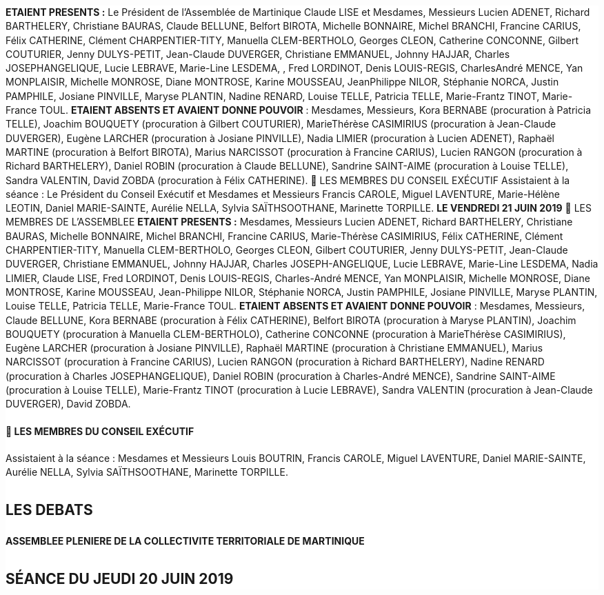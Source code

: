 **ETAIENT PRESENTS :** Le Président de l’Assemblée de Martinique Claude LISE et Mesdames, Messieurs Lucien ADENET, Richard BARTHELERY, Christiane BAURAS, Claude BELLUNE, Belfort BIROTA, Michelle BONNAIRE, Michel BRANCHI, Francine CARIUS, Félix CATHERINE, Clément CHARPENTIER-TITY, Manuella CLEM-BERTHOLO, Georges CLEON, Catherine CONCONNE, Gilbert COUTURIER, Jenny DULYS-PETIT, Jean-Claude DUVERGER, Christiane EMMANUEL, Johnny HAJJAR, Charles JOSEPHANGELIQUE, Lucie LEBRAVE, Marie-Line LESDEMA, , Fred LORDINOT, Denis LOUIS-REGIS, CharlesAndré MENCE, Yan MONPLAISIR, Michelle MONROSE, Diane MONTROSE, Karine MOUSSEAU, JeanPhilippe NILOR, Stéphanie NORCA, Justin PAMPHILE, Josiane PINVILLE, Maryse PLANTIN, Nadine RENARD, Louise TELLE, Patricia TELLE, Marie-Frantz TINOT, Marie-France TOUL. **ETAIENT ABSENTS ET AVAIENT DONNE POUVOIR** : Mesdames, Messieurs, Kora BERNABE (procuration à Patricia TELLE), Joachim BOUQUETY (procuration à Gilbert COUTURIER), MarieThérèse CASIMIRIUS (procuration à Jean-Claude DUVERGER), Eugène LARCHER (procuration à Josiane PINVILLE), Nadia LIMIER (procuration à Lucien ADENET), Raphaël MARTINE (procuration à Belfort BIROTA), Marius NARCISSOT (procuration à Francine CARIUS), Lucien RANGON (procuration à Richard BARTHELERY), Daniel ROBIN (procuration à Claude BELLUNE), Sandrine SAINT-AIME (procuration à Louise TELLE), Sandra VALENTIN, David ZOBDA (procuration à Félix CATHERINE).  LES MEMBRES DU CONSEIL EXÉCUTIF Assistaient à la séance : Le Président du Conseil Exécutif et Mesdames et Messieurs Francis CAROLE, Miguel LAVENTURE, Marie-Hélène LEOTIN, Daniel MARIE-SAINTE, Aurélie NELLA, Sylvia SAÏTHSOOTHANE, Marinette TORPILLE. **LE VENDREDI 21 JUIN 2019**  LES MEMBRES DE L’ASSEMBLEE **ETAIENT PRESENTS :** Mesdames, Messieurs Lucien ADENET, Richard BARTHELERY, Christiane BAURAS, Michelle BONNAIRE, Michel BRANCHI, Francine CARIUS, Marie-Thérèse CASIMIRIUS, Félix CATHERINE, Clément CHARPENTIER-TITY, Manuella CLEM-BERTHOLO, Georges CLEON, Gilbert COUTURIER, Jenny DULYS-PETIT, Jean-Claude DUVERGER, Christiane EMMANUEL, Johnny HAJJAR, Charles JOSEPH-ANGELIQUE, Lucie LEBRAVE, Marie-Line LESDEMA, Nadia LIMIER, Claude LISE, Fred LORDINOT, Denis LOUIS-REGIS, Charles-André MENCE, Yan MONPLAISIR, Michelle MONROSE, Diane MONTROSE, Karine MOUSSEAU, Jean-Philippe NILOR, Stéphanie NORCA, Justin PAMPHILE, Josiane PINVILLE, Maryse PLANTIN, Louise TELLE, Patricia TELLE, Marie-France TOUL. **ETAIENT ABSENTS ET AVAIENT DONNE POUVOIR** : Mesdames, Messieurs, Claude BELLUNE, Kora BERNABE (procuration à Félix CATHERINE), Belfort BIROTA (procuration à Maryse PLANTIN), Joachim BOUQUETY (procuration à Manuella CLEM-BERTHOLO), Catherine CONCONNE (procuration à MarieThérèse CASIMIRIUS), Eugène LARCHER (procuration à Josiane PINVILLE), Raphaël MARTINE (procuration à Christiane EMMANUEL), Marius NARCISSOT (procuration à Francine CARIUS), Lucien RANGON (procuration à Richard BARTHELERY), Nadine RENARD (procuration à Charles JOSEPHANGELIQUE), Daniel ROBIN (procuration à Charles-André MENCE), Sandrine SAINT-AIME (procuration à Louise TELLE), Marie-Frantz TINOT (procuration à Lucie LEBRAVE), Sandra VALENTIN (procuration à Jean-Claude DUVERGER), David ZOBDA. 


####  LES MEMBRES DU CONSEIL EXÉCUTIF 

Assistaient à la séance : Mesdames et Messieurs Louis BOUTRIN, Francis CAROLE, Miguel LAVENTURE, Daniel MARIE-SAINTE, Aurélie NELLA, Sylvia SAÏTHSOOTHANE, Marinette TORPILLE. 


## LES DEBATS 

#### ASSEMBLEE PLENIERE DE LA COLLECTIVITE TERRITORIALE DE MARTINIQUE 

## SÉANCE DU JEUDI 20 JUIN 2019 
